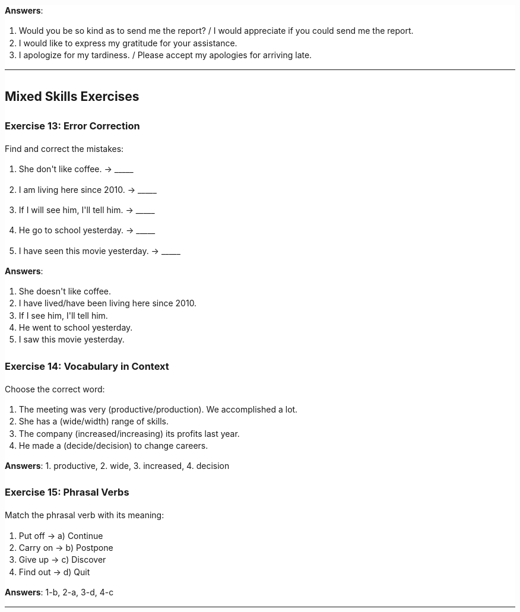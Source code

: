 **Answers**:
1. Would you be so kind as to send me the report? / I would appreciate if you could send me the report.
2. I would like to express my gratitude for your assistance.
3. I apologize for my tardiness. / Please accept my apologies for arriving late.

---

## Mixed Skills Exercises

### Exercise 13: Error Correction
Find and correct the mistakes:

1. She don't like coffee.
→ _____

2. I am living here since 2010.
→ _____

3. If I will see him, I'll tell him.
→ _____

4. He go to school yesterday.
→ _____

5. I have seen this movie yesterday.
→ _____

**Answers**:
1. She doesn't like coffee.
2. I have lived/have been living here since 2010.
3. If I see him, I'll tell him.
4. He went to school yesterday.
5. I saw this movie yesterday.

### Exercise 14: Vocabulary in Context
Choose the correct word:

1. The meeting was very (productive/production). We accomplished a lot.
2. She has a (wide/width) range of skills.
3. The company (increased/increasing) its profits last year.
4. He made a (decide/decision) to change careers.

**Answers**: 1. productive, 2. wide, 3. increased, 4. decision

### Exercise 15: Phrasal Verbs
Match the phrasal verb with its meaning:

1. Put off → a) Continue
2. Carry on → b) Postpone
3. Give up → c) Discover
4. Find out → d) Quit

**Answers**: 1-b, 2-a, 3-d, 4-c

---